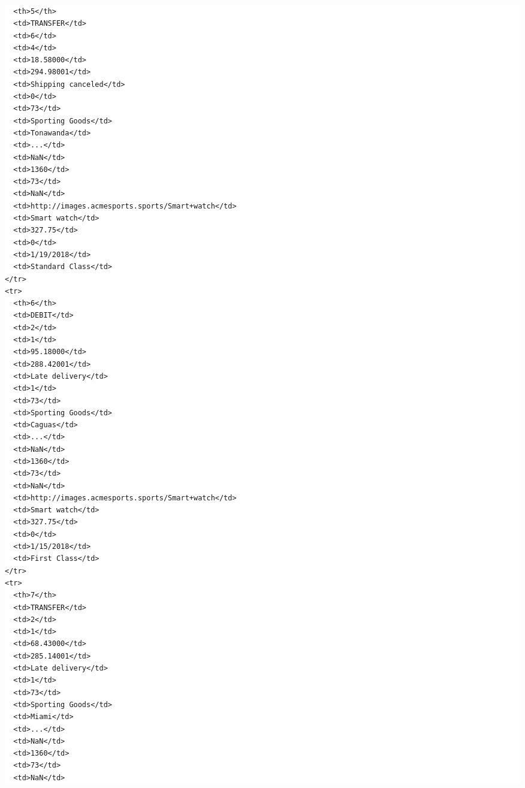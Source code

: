      <th>5</th>
      <td>TRANSFER</td>
      <td>6</td>
      <td>4</td>
      <td>18.58000</td>
      <td>294.98001</td>
      <td>Shipping canceled</td>
      <td>0</td>
      <td>73</td>
      <td>Sporting Goods</td>
      <td>Tonawanda</td>
      <td>...</td>
      <td>NaN</td>
      <td>1360</td>
      <td>73</td>
      <td>NaN</td>
      <td>http://images.acmesports.sports/Smart+watch</td>
      <td>Smart watch</td>
      <td>327.75</td>
      <td>0</td>
      <td>1/19/2018</td>
      <td>Standard Class</td>
    </tr>
    <tr>
      <th>6</th>
      <td>DEBIT</td>
      <td>2</td>
      <td>1</td>
      <td>95.18000</td>
      <td>288.42001</td>
      <td>Late delivery</td>
      <td>1</td>
      <td>73</td>
      <td>Sporting Goods</td>
      <td>Caguas</td>
      <td>...</td>
      <td>NaN</td>
      <td>1360</td>
      <td>73</td>
      <td>NaN</td>
      <td>http://images.acmesports.sports/Smart+watch</td>
      <td>Smart watch</td>
      <td>327.75</td>
      <td>0</td>
      <td>1/15/2018</td>
      <td>First Class</td>
    </tr>
    <tr>
      <th>7</th>
      <td>TRANSFER</td>
      <td>2</td>
      <td>1</td>
      <td>68.43000</td>
      <td>285.14001</td>
      <td>Late delivery</td>
      <td>1</td>
      <td>73</td>
      <td>Sporting Goods</td>
      <td>Miami</td>
      <td>...</td>
      <td>NaN</td>
      <td>1360</td>
      <td>73</td>
      <td>NaN</td>